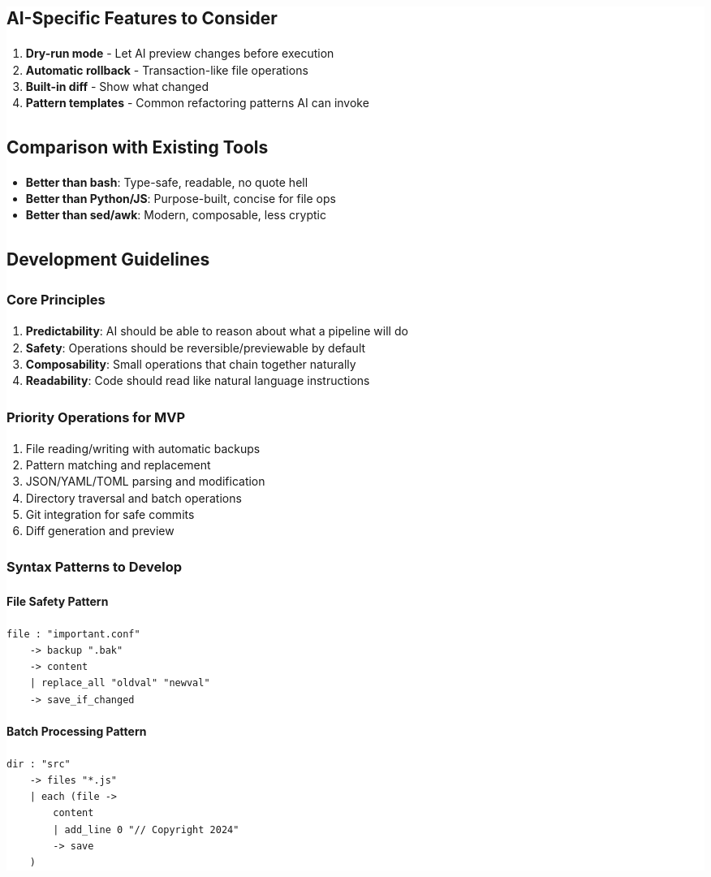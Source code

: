 ## AI-Specific Features to Consider

1. **Dry-run mode** - Let AI preview changes before execution
2. **Automatic rollback** - Transaction-like file operations
3. **Built-in diff** - Show what changed
4. **Pattern templates** - Common refactoring patterns AI can invoke

## Comparison with Existing Tools

- **Better than bash**: Type-safe, readable, no quote hell
- **Better than Python/JS**: Purpose-built, concise for file ops
- **Better than sed/awk**: Modern, composable, less cryptic

## Development Guidelines

### Core Principles

1. **Predictability**: AI should be able to reason about what a pipeline will do
2. **Safety**: Operations should be reversible/previewable by default
3. **Composability**: Small operations that chain together naturally
4. **Readability**: Code should read like natural language instructions

### Priority Operations for MVP

1. File reading/writing with automatic backups
2. Pattern matching and replacement
3. JSON/YAML/TOML parsing and modification
4. Directory traversal and batch operations
5. Git integration for safe commits
6. Diff generation and preview

### Syntax Patterns to Develop

#### File Safety Pattern

```flow
file : "important.conf"
    -> backup ".bak"
    -> content
    | replace_all "oldval" "newval"
    -> save_if_changed
```

#### Batch Processing Pattern

```flow
dir : "src"
    -> files "*.js"
    | each (file ->
        content
        | add_line 0 "// Copyright 2024"
        -> save
    )
```
